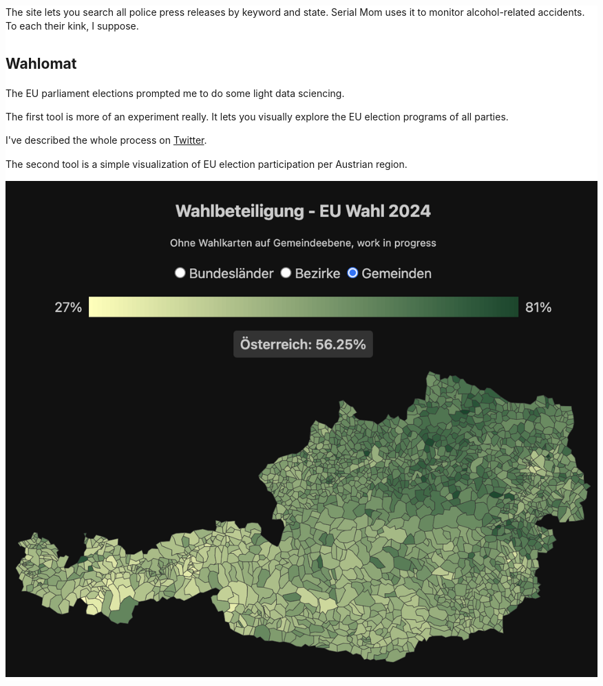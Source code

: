 The site lets you search all police press releases by keyword and state. Serial Mom uses it to monitor alcohol-related accidents. To each their kink, I suppose.

## Wahlomat
The EU parliament elections prompted me to do some light data sciencing.

The first tool is more of an experiment really. It lets you visually explore the EU election programs of all parties.

<video controls loop src="media/wahlomat-2.mp4">
</video>

I've described the whole process on [Twitter](https://x.com/badlogicgames/status/1791948524092789108).

The second tool is a simple visualization of EU election participation per Austrian region.

<img loading="lazy" src="media/wahlomat-1.png">
